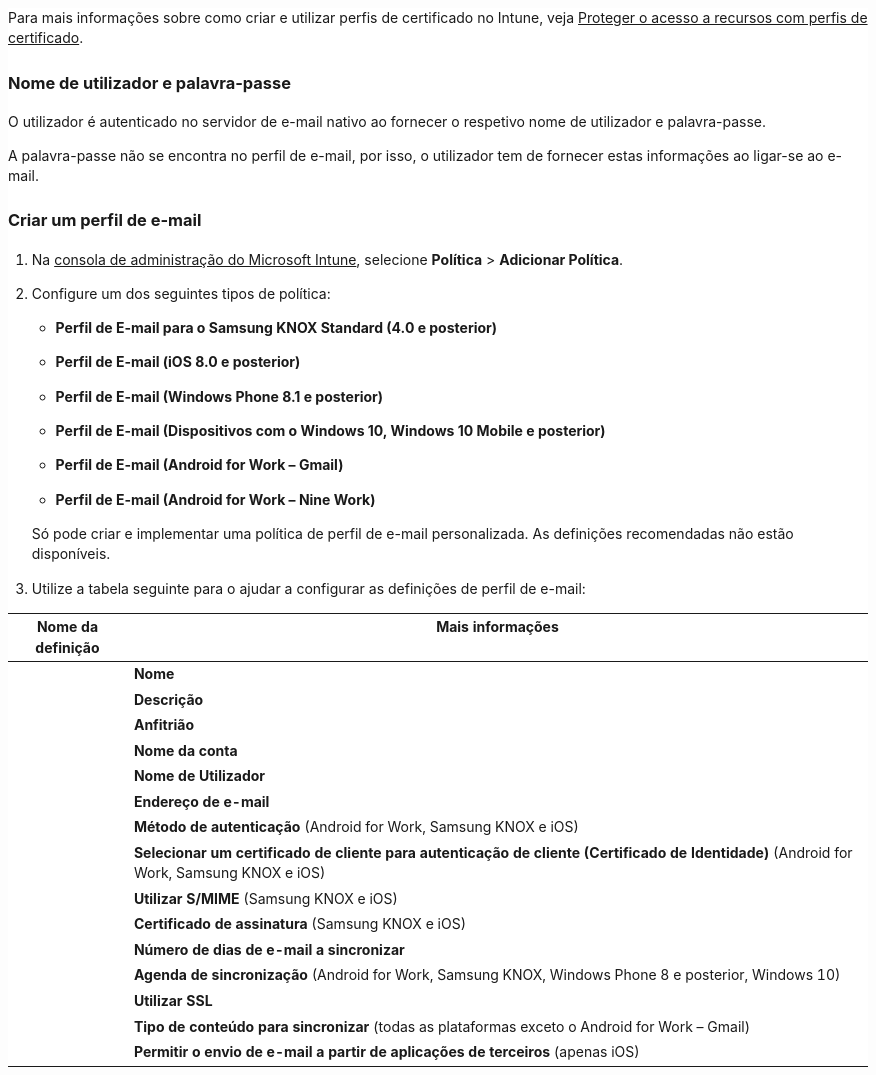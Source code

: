 Para mais informações sobre como criar e utilizar perfis de certificado no Intune, veja [Proteger o acesso a recursos com perfis de certificado](secure-resource-access-with-certificate-profiles.md).

### <a name="user-name-and-password"></a>Nome de utilizador e palavra-passe
O utilizador é autenticado no servidor de e-mail nativo ao fornecer o respetivo nome de utilizador e palavra-passe.

A palavra-passe não se encontra no perfil de e-mail, por isso, o utilizador tem de fornecer estas informações ao ligar-se ao e-mail.

### <a name="create-an-email-profile"></a>Criar um perfil de e-mail

1.  Na [consola de administração do Microsoft Intune](https://manage.microsoft.com), selecione **Política** &gt; **Adicionar Política**.

2.  Configure um dos seguintes tipos de política:

    -   **Perfil de E-mail para o Samsung KNOX Standard (4.0 e posterior)**

    -   **Perfil de E-mail (iOS 8.0 e posterior)**

    -   **Perfil de E-mail (Windows Phone 8.1 e posterior)**

    -   **Perfil de E-mail (Dispositivos com o Windows 10, Windows 10 Mobile e posterior)**

    -   **Perfil de E-mail (Android for Work – Gmail)**

    -    **Perfil de E-mail (Android for Work – Nine Work)**

    Só pode criar e implementar uma política de perfil de e-mail personalizada. As definições recomendadas não estão disponíveis.

3.  Utilize a tabela seguinte para o ajudar a configurar as definições de perfil de e-mail:

|Nome da definição | Mais informações|
| ----------- | --------------- |
    |**Nome**|Nome exclusivo para o perfil de e-mail.|
    |**Descrição**|Uma descrição que o ajude a identificar este perfil.|
    |**Anfitrião**|O nome do anfitrião do servidor da empresa que aloja o seu serviço de e-mail nativo.|
    |**Nome da conta**|O nome a apresentar para a conta de e-mail, conforme irá aparecer aos utilizadores nos respetivos dispositivos.|
    |**Nome de Utilizador**|Este é o atributo no Active Directory (AD) ou Azure AD que será utilizado para gerar o nome de utilizador para este perfil de e-mail. Selecione o Endereço SMTP Principal, como *user1@contoso.com*, ou o Nome Principal de Utilizador, como *user1* ou *user1@contoso.com*.|
    |**Endereço de e-mail**|Como é gerado o endereço de e-mail para o utilizador em cada dispositivo. Selecione **Endereço SMTP Principal** para utilizar o endereço SMTP principal para iniciar sessão no Exchange ou selecione **Nome Principal de Utilizador** para utilizar o nome principal completo como o endereço de e-mail.|
    |**Método de autenticação** (Android for Work, Samsung KNOX e iOS)|Selecione **Nome de Utilizador e Palavra-passe** ou **Certificados** como método de autenticação utilizado pelo perfil de e-mail.|
    |**Selecionar um certificado de cliente para autenticação de cliente (Certificado de Identidade)** (Android for Work, Samsung KNOX e iOS)|Selecione o certificado SCEP de cliente criado anteriormente que será utilizado para autenticar a ligação ao Exchange. Para mais informações sobre como utilizar perfis de certificado no Intune, veja [Proteger o acesso a recursos com perfis de certificado](secure-resource-access-with-certificate-profiles.md). Esta opção só é apresentada se o método de autenticação for **Certificados**.|
    |**Utilizar S/MIME** (Samsung KNOX e iOS)|Envie e-mails com uma assinatura S/MIME.|
    |**Certificado de assinatura** (Samsung KNOX e iOS)|Selecione o certificado de assinatura que será utilizado para assinar o e-mail de envio. Esta opção só é apresentada quando seleciona **Utilizar S/MIME**.|
    |**Número de dias de e-mail a sincronizar**|O número de dias de e-mail que pretende sincronizar ou selecione **Sem limite** para sincronizar todos os e-mails disponíveis.|
    |**Agenda de sincronização** (Android for Work, Samsung KNOX, Windows Phone 8 e posterior, Windows 10)|Selecione a agenda pela qual os dispositivos irão sincronizar os dados do Exchange Server. Também pode selecionar **Quando chegarem mensagens**, que sincroniza os dados assim que chegam, ou **Manual**, em que o utilizador do dispositivo tem de iniciar a sincronização.|
    |**Utilizar SSL**|Utilize comunicação SSL (Secure Sockets Layer) ao enviar e-mails, ao receber e-mails e ao comunicar com o Exchange Server. Para dispositivos com o Samsung KNOX 4.0 ou posterior, tem de exportar o seu certificado SSL do Exchange Server e implementá-lo como um Perfil de Certificado Fidedigno do Android no Intune. O Intune não suporta o acesso a este certificado se for instalado no Exchange Server através de outros meios.|
    |**Tipo de conteúdo para sincronizar** (todas as plataformas exceto o Android for Work – Gmail)|Selecione os tipos de conteúdo que pretende sincronizar com os dispositivos.|
    |**Permitir o envio de e-mail a partir de aplicações de terceiros** (apenas iOS)|Permitir que o utilizador selecione este perfil como conta predefinida para o envio de e-mail e permitir que as aplicações de terceiros abram o e-mail na aplicação de e-mail nativo, por exemplo, para anexar ficheiros ao e-mail.|
